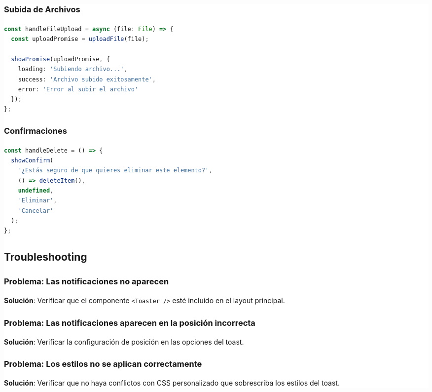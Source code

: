 ### Subida de Archivos
```typescript
const handleFileUpload = async (file: File) => {
  const uploadPromise = uploadFile(file);
  
  showPromise(uploadPromise, {
    loading: 'Subiendo archivo...',
    success: 'Archivo subido exitosamente',
    error: 'Error al subir el archivo'
  });
};
```

### Confirmaciones
```typescript
const handleDelete = () => {
  showConfirm(
    '¿Estás seguro de que quieres eliminar este elemento?',
    () => deleteItem(),
    undefined,
    'Eliminar',
    'Cancelar'
  );
};
```

## Troubleshooting

### Problema: Las notificaciones no aparecen
**Solución**: Verificar que el componente `<Toaster />` esté incluido en el layout principal.

### Problema: Las notificaciones aparecen en la posición incorrecta
**Solución**: Verificar la configuración de posición en las opciones del toast.

### Problema: Los estilos no se aplican correctamente
**Solución**: Verificar que no haya conflictos con CSS personalizado que sobrescriba los estilos del toast. 